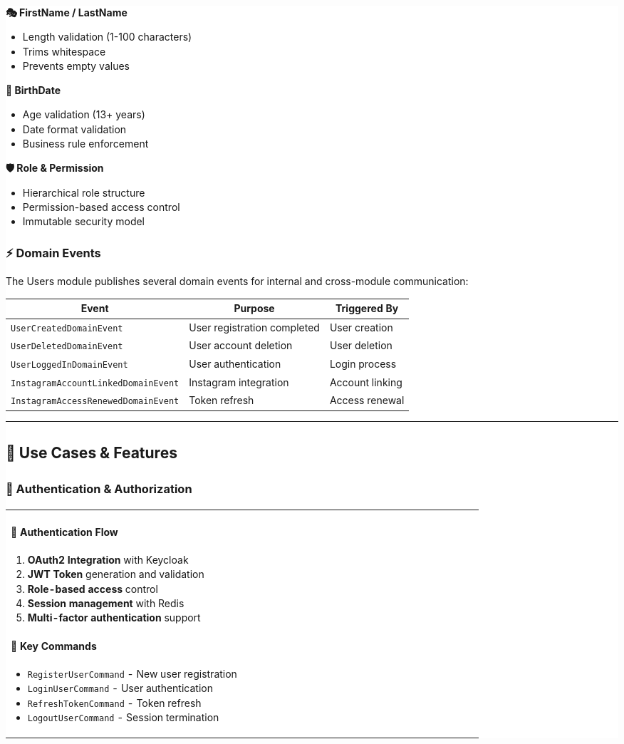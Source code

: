 **🎭 FirstName / LastName**
- Length validation (1-100 characters)
- Trims whitespace
- Prevents empty values

**🎂 BirthDate**
- Age validation (13+ years)
- Date format validation
- Business rule enforcement

**🛡️ Role & Permission**
- Hierarchical role structure
- Permission-based access control
- Immutable security model

</td>
</tr>
</table>

### **⚡ Domain Events**

The Users module publishes several domain events for internal and cross-module communication:

| Event | Purpose | Triggered By |
|-------|---------|--------------|
| `UserCreatedDomainEvent` | User registration completed | User creation |
| `UserDeletedDomainEvent` | User account deletion | User deletion |
| `UserLoggedInDomainEvent` | User authentication | Login process |
| `InstagramAccountLinkedDomainEvent` | Instagram integration | Account linking |
| `InstagramAccessRenewedDomainEvent` | Token refresh | Access renewal |

---

## 🎯 **Use Cases & Features**

### **🔐 Authentication & Authorization**

<table>
<tr>
<td width="50%">

#### **🚪 Authentication Flow**
1. **OAuth2 Integration** with Keycloak
2. **JWT Token** generation and validation
3. **Role-based access** control
4. **Session management** with Redis
5. **Multi-factor authentication** support

#### **🔑 Key Commands**
- `RegisterUserCommand` - New user registration
- `LoginUserCommand` - User authentication
- `RefreshTokenCommand` - Token refresh
- `LogoutUserCommand` - Session termination
